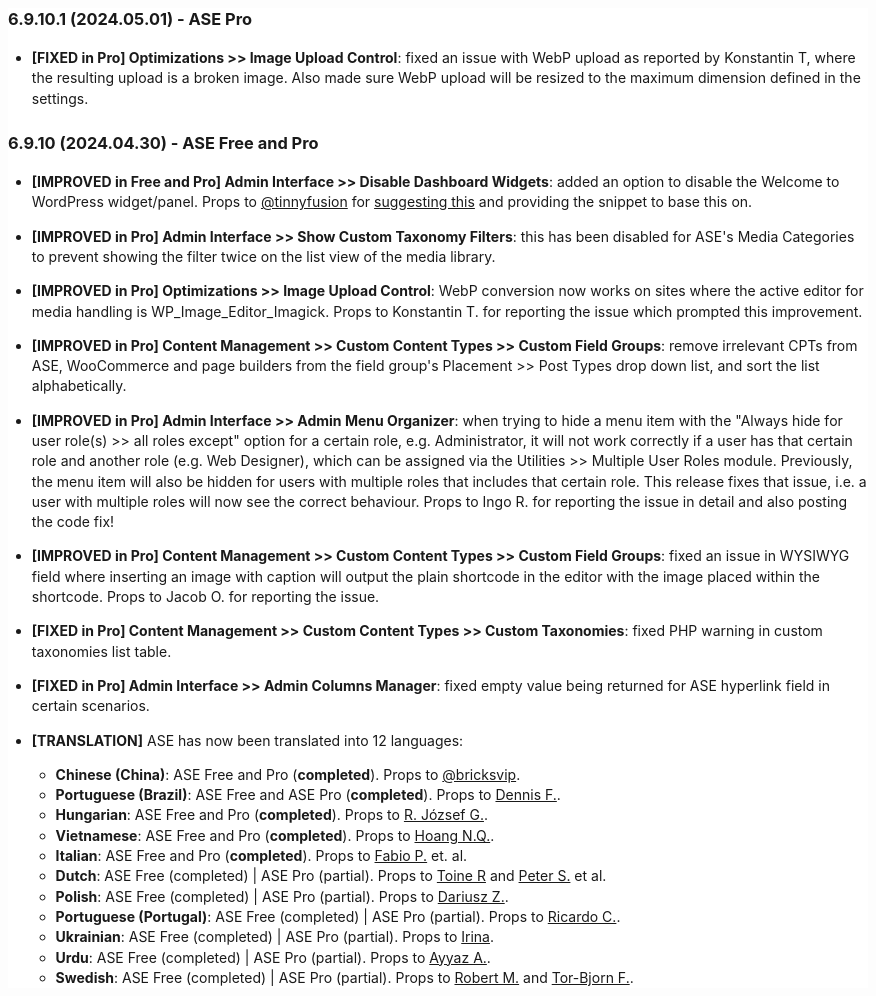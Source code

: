 ### 6.9.10.1 (2024.05.01) - ASE Pro

* **[FIXED in Pro] Optimizations >> Image Upload Control**: fixed an issue with WebP upload as reported by Konstantin T, where the resulting upload is a broken image. Also made sure WebP upload will be resized to the maximum dimension defined in the settings.

### 6.9.10 (2024.04.30) - ASE Free and Pro

* **[IMPROVED in Free and Pro] Admin Interface >> Disable Dashboard Widgets**: added an option to disable the Welcome to WordPress widget/panel. Props to [@tinnyfusion](https://wordpress.org/support/users/tinnyfusion/) for [suggesting this](https://wordpress.org/support/topic/feature-request-remove-welcome-panel/) and providing the snippet to base this on.

* **[IMPROVED in Pro] Admin Interface >> Show Custom Taxonomy Filters**: this has been disabled for ASE's Media Categories to prevent showing the filter twice on the list view of the media library.

* **[IMPROVED in Pro] Optimizations >> Image Upload Control**: WebP conversion now works on sites where the active editor for media handling is WP_Image_Editor_Imagick. Props to Konstantin T. for reporting the issue which prompted this improvement.

* **[IMPROVED in Pro] Content Management >> Custom Content Types >> Custom Field Groups**: remove irrelevant CPTs from ASE, WooCommerce and page builders from the field group's Placement >> Post Types drop down list, and sort the list alphabetically.

* **[IMPROVED in Pro] Admin Interface >> Admin Menu Organizer**: when trying to hide a menu item with the "Always hide for user role(s) >> all roles except" option for a certain role, e.g. Administrator, it will not work correctly if a user has that certain role and another role (e.g. Web Designer), which can be assigned via the Utilities >> Multiple User Roles module. Previously, the menu item will also be hidden for users with multiple roles that includes that certain role. This release fixes that issue, i.e. a user with multiple roles will now see the correct behaviour. Props to Ingo R. for reporting the issue in detail and also posting the code fix!

* **[IMPROVED in Pro] Content Management >> Custom Content Types >> Custom Field Groups**: fixed an issue in WYSIWYG field where inserting an image with caption will output the plain shortcode in the editor with the image placed within the shortcode. Props to Jacob O. for reporting the issue.

* **[FIXED in Pro] Content Management >> Custom Content Types >> Custom Taxonomies**: fixed PHP warning in custom taxonomies list table.

* **[FIXED in Pro] Admin Interface >> Admin Columns Manager**: fixed empty value being returned for ASE hyperlink field in certain scenarios.

* **[TRANSLATION]** ASE has now been translated into 12 languages:
  * **Chinese (China)**: ASE Free and Pro (**completed**). Props to [@bricksvip](https://profiles.wordpress.org/bricksvip/).
  * **Portuguese (Brazil)**: ASE Free and ASE Pro (**completed**). Props to [Dennis F.](https://profiles.wordpress.org/dnn/).
  * **Hungarian**: ASE Free and Pro (**completed**). Props to [R. József G.](https://profiles.wordpress.org/radicsjg/).
  * **Vietnamese**: ASE Free and Pro (**completed**). Props to [Hoang N.Q.](https://profiles.wordpress.org/nguyenquanghoang/).
  * **Italian**: ASE Free and Pro (**completed**). Props to [Fabio P.](https://profiles.wordpress.org/fabioperri/) et. al.
  * **Dutch**: ASE Free (completed) | ASE Pro (partial). Props to [Toine R](https://profiles.wordpress.org/toineenzo/) and [Peter S.](https://profiles.wordpress.org/psmits1567/) et al.
  * **Polish**: ASE Free (completed) | ASE Pro (partial). Props to [Dariusz Z.](https://profiles.wordpress.org/dariobros/).
  * **Portuguese (Portugal)**: ASE Free (completed) | ASE Pro (partial). Props to [Ricardo C.](https://profiles.wordpress.org/madebyuh/).
  * **Ukrainian**: ASE Free (completed) | ASE Pro (partial). Props to [Irina](https://profiles.wordpress.org/irinashl/).
  * **Urdu**: ASE Free (completed) | ASE Pro (partial). Props to [Ayyaz A.](https://profiles.wordpress.org/ayyazahmad/).
  * **Swedish**: ASE Free (completed) | ASE Pro (partial). Props to [Robert M.](https://profiles.wordpress.org/robertmichalski/) and [Tor-Bjorn F.](https://profiles.wordpress.org/tobifjellner/).